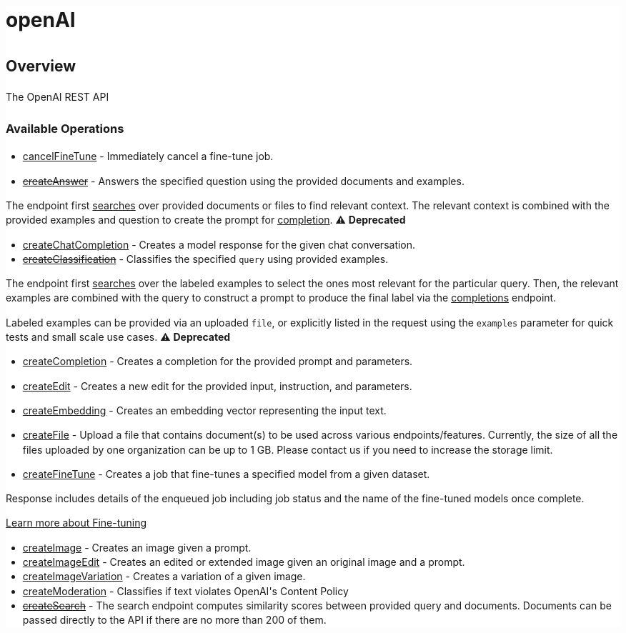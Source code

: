 # openAI

## Overview

The OpenAI REST API

### Available Operations

* [cancelFineTune](#cancelfinetune) - Immediately cancel a fine-tune job.

* [~~createAnswer~~](#createanswer) - Answers the specified question using the provided documents and examples.

The endpoint first [searches](/docs/api-reference/searches) over provided documents or files to find relevant context. The relevant context is combined with the provided examples and question to create the prompt for [completion](/docs/api-reference/completions).
 :warning: **Deprecated**
* [createChatCompletion](#createchatcompletion) - Creates a model response for the given chat conversation.
* [~~createClassification~~](#createclassification) - Classifies the specified `query` using provided examples.

The endpoint first [searches](/docs/api-reference/searches) over the labeled examples
to select the ones most relevant for the particular query. Then, the relevant examples
are combined with the query to construct a prompt to produce the final label via the
[completions](/docs/api-reference/completions) endpoint.

Labeled examples can be provided via an uploaded `file`, or explicitly listed in the
request using the `examples` parameter for quick tests and small scale use cases.
 :warning: **Deprecated**
* [createCompletion](#createcompletion) - Creates a completion for the provided prompt and parameters.
* [createEdit](#createedit) - Creates a new edit for the provided input, instruction, and parameters.
* [createEmbedding](#createembedding) - Creates an embedding vector representing the input text.
* [createFile](#createfile) - Upload a file that contains document(s) to be used across various endpoints/features. Currently, the size of all the files uploaded by one organization can be up to 1 GB. Please contact us if you need to increase the storage limit.

* [createFineTune](#createfinetune) - Creates a job that fine-tunes a specified model from a given dataset.

Response includes details of the enqueued job including job status and the name of the fine-tuned models once complete.

[Learn more about Fine-tuning](/docs/guides/fine-tuning)

* [createImage](#createimage) - Creates an image given a prompt.
* [createImageEdit](#createimageedit) - Creates an edited or extended image given an original image and a prompt.
* [createImageVariation](#createimagevariation) - Creates a variation of a given image.
* [createModeration](#createmoderation) - Classifies if text violates OpenAI's Content Policy
* [~~createSearch~~](#createsearch) - The search endpoint computes similarity scores between provided query and documents. Documents can be passed directly to the API if there are no more than 200 of them.
